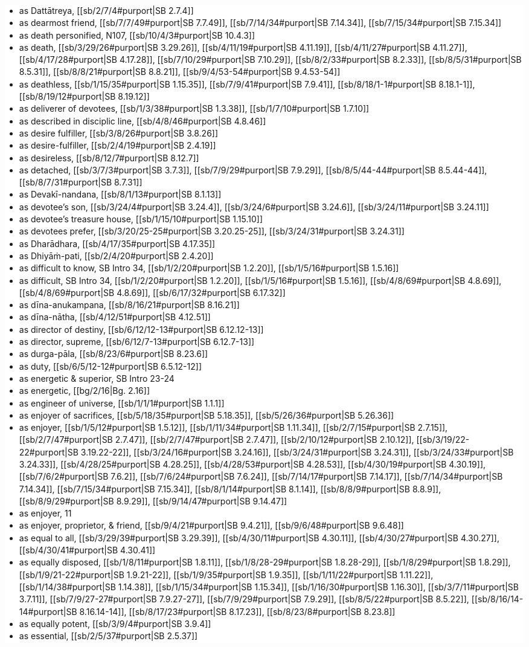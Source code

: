 * as Dattātreya, [[sb/2/7/4#purport|SB 2.7.4]]
* as dearmost friend, [[sb/7/7/49#purport|SB 7.7.49]], [[sb/7/14/34#purport|SB 7.14.34]], [[sb/7/15/34#purport|SB 7.15.34]]
* as death personified, N107, [[sb/10/4/3#purport|SB 10.4.3]]
* as death, [[sb/3/29/26#purport|SB 3.29.26]], [[sb/4/11/19#purport|SB 4.11.19]], [[sb/4/11/27#purport|SB 4.11.27]], [[sb/4/17/28#purport|SB 4.17.28]], [[sb/7/10/29#purport|SB 7.10.29]], [[sb/8/2/33#purport|SB 8.2.33]], [[sb/8/5/31#purport|SB 8.5.31]], [[sb/8/8/21#purport|SB 8.8.21]], [[sb/9/4/53-54#purport|SB 9.4.53-54]]
* as deathless, [[sb/1/15/35#purport|SB 1.15.35]], [[sb/7/9/41#purport|SB 7.9.41]], [[sb/8/18/1-1#purport|SB 8.18.1-1]], [[sb/8/19/12#purport|SB 8.19.12]]
* as deliverer of devotees, [[sb/1/3/38#purport|SB 1.3.38]], [[sb/1/7/10#purport|SB 1.7.10]]
* as described in disciplic line, [[sb/4/8/46#purport|SB 4.8.46]]
* as desire fulfiller, [[sb/3/8/26#purport|SB 3.8.26]]
* as desire-fulfiller, [[sb/2/4/19#purport|SB 2.4.19]]
* as desireless, [[sb/8/12/7#purport|SB 8.12.7]]
* as detached, [[sb/3/7/3#purport|SB 3.7.3]], [[sb/7/9/29#purport|SB 7.9.29]], [[sb/8/5/44-44#purport|SB 8.5.44-44]], [[sb/8/7/31#purport|SB 8.7.31]]
* as Devakī-nandana, [[sb/8/1/13#purport|SB 8.1.13]]
* as devotee’s son, [[sb/3/24/4#purport|SB 3.24.4]], [[sb/3/24/6#purport|SB 3.24.6]], [[sb/3/24/11#purport|SB 3.24.11]]
* as devotee’s treasure house, [[sb/1/15/10#purport|SB 1.15.10]]
* as devotees prefer, [[sb/3/20/25-25#purport|SB 3.20.25-25]], [[sb/3/24/31#purport|SB 3.24.31]]
* as Dharādhara, [[sb/4/17/35#purport|SB 4.17.35]]
* as Dhiyāṁ-pati, [[sb/2/4/20#purport|SB 2.4.20]]
* as difficult to know, SB Intro 34, [[sb/1/2/20#purport|SB 1.2.20]], [[sb/1/5/16#purport|SB 1.5.16]]
* as difficult, SB Intro 34, [[sb/1/2/20#purport|SB 1.2.20]], [[sb/1/5/16#purport|SB 1.5.16]], [[sb/4/8/69#purport|SB 4.8.69]], [[sb/4/8/69#purport|SB 4.8.69]], [[sb/6/17/32#purport|SB 6.17.32]]
* as dīna-anukampana, [[sb/8/16/21#purport|SB 8.16.21]]
* as dīna-nātha, [[sb/4/12/51#purport|SB 4.12.51]]
* as director of destiny, [[sb/6/12/12-13#purport|SB 6.12.12-13]]
* as director, supreme, [[sb/6/12/7-13#purport|SB 6.12.7-13]]
* as durga-pāla, [[sb/8/23/6#purport|SB 8.23.6]]
* as duty, [[sb/6/5/12-12#purport|SB 6.5.12-12]]
* as energetic & superior, SB Intro 23-24
* as energetic, [[bg/2/16|Bg. 2.16]]
* as engineer of universe, [[sb/1/1/1#purport|SB 1.1.1]]
* as enjoyer of sacrifices, [[sb/5/18/35#purport|SB 5.18.35]], [[sb/5/26/36#purport|SB 5.26.36]]
* as enjoyer, [[sb/1/5/12#purport|SB 1.5.12]], [[sb/1/11/34#purport|SB 1.11.34]], [[sb/2/7/15#purport|SB 2.7.15]], [[sb/2/7/47#purport|SB 2.7.47]], [[sb/2/7/47#purport|SB 2.7.47]], [[sb/2/10/12#purport|SB 2.10.12]], [[sb/3/19/22-22#purport|SB 3.19.22-22]], [[sb/3/24/16#purport|SB 3.24.16]], [[sb/3/24/31#purport|SB 3.24.31]], [[sb/3/24/33#purport|SB 3.24.33]], [[sb/4/28/25#purport|SB 4.28.25]], [[sb/4/28/53#purport|SB 4.28.53]], [[sb/4/30/19#purport|SB 4.30.19]], [[sb/7/6/2#purport|SB 7.6.2]], [[sb/7/6/24#purport|SB 7.6.24]], [[sb/7/14/17#purport|SB 7.14.17]], [[sb/7/14/34#purport|SB 7.14.34]], [[sb/7/15/34#purport|SB 7.15.34]], [[sb/8/1/14#purport|SB 8.1.14]], [[sb/8/8/9#purport|SB 8.8.9]], [[sb/8/9/29#purport|SB 8.9.29]], [[sb/9/14/47#purport|SB 9.14.47]]
* as enjoyer, 11
* as enjoyer, proprietor, & friend, [[sb/9/4/21#purport|SB 9.4.21]], [[sb/9/6/48#purport|SB 9.6.48]]
* as equal to all, [[sb/3/29/39#purport|SB 3.29.39]], [[sb/4/30/11#purport|SB 4.30.11]], [[sb/4/30/27#purport|SB 4.30.27]], [[sb/4/30/41#purport|SB 4.30.41]]
* as equally disposed, [[sb/1/8/11#purport|SB 1.8.11]], [[sb/1/8/28-29#purport|SB 1.8.28-29]], [[sb/1/8/29#purport|SB 1.8.29]], [[sb/1/9/21-22#purport|SB 1.9.21-22]], [[sb/1/9/35#purport|SB 1.9.35]], [[sb/1/11/22#purport|SB 1.11.22]], [[sb/1/14/38#purport|SB 1.14.38]], [[sb/1/15/34#purport|SB 1.15.34]], [[sb/1/16/30#purport|SB 1.16.30]], [[sb/3/7/11#purport|SB 3.7.11]], [[sb/7/9/27-27#purport|SB 7.9.27-27]], [[sb/7/9/29#purport|SB 7.9.29]], [[sb/8/5/22#purport|SB 8.5.22]], [[sb/8/16/14-14#purport|SB 8.16.14-14]], [[sb/8/17/23#purport|SB 8.17.23]], [[sb/8/23/8#purport|SB 8.23.8]]
* as equally potent, [[sb/3/9/4#purport|SB 3.9.4]]
* as essential, [[sb/2/5/37#purport|SB 2.5.37]]